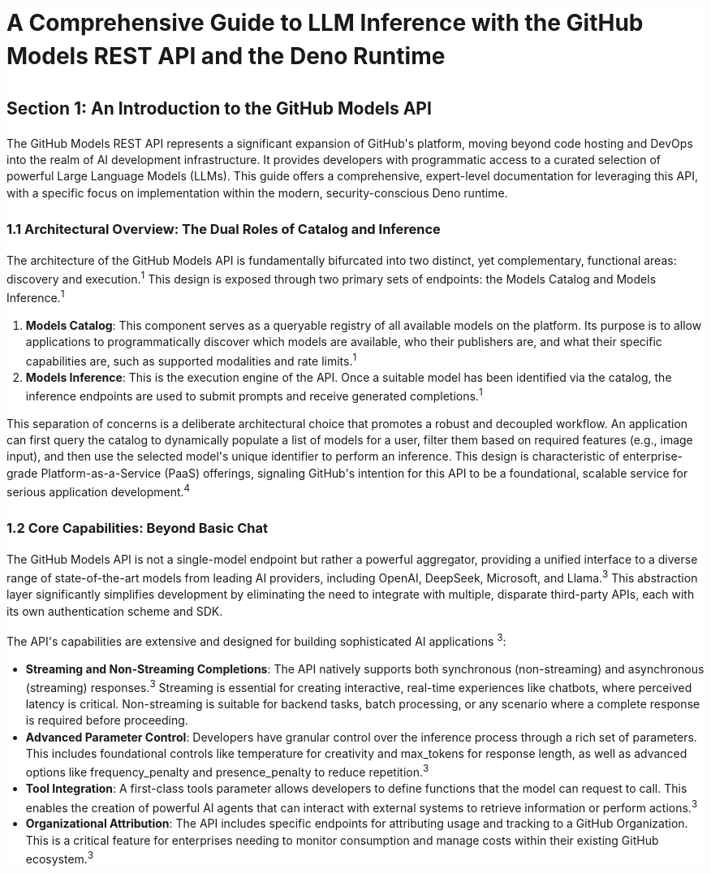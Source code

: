 
# **A Comprehensive Guide to LLM Inference with the GitHub Models REST API and the Deno Runtime**


## **Section 1: An Introduction to the GitHub Models API**

The GitHub Models REST API represents a significant expansion of GitHub's platform, moving beyond code hosting and DevOps into the realm of AI development infrastructure. It provides developers with programmatic access to a curated selection of powerful Large Language Models (LLMs). This guide offers a comprehensive, expert-level documentation for leveraging this API, with a specific focus on implementation within the modern, security-conscious Deno runtime.


### **1.1 Architectural Overview: The Dual Roles of Catalog and Inference**

The architecture of the GitHub Models API is fundamentally bifurcated into two distinct, yet complementary, functional areas: discovery and execution.<sup>1</sup> This design is exposed through two primary sets of endpoints: the Models Catalog and Models Inference.<sup>1</sup>



1. **Models Catalog**: This component serves as a queryable registry of all available models on the platform. Its purpose is to allow applications to programmatically discover which models are available, who their publishers are, and what their specific capabilities are, such as supported modalities and rate limits.<sup>1</sup>
2. **Models Inference**: This is the execution engine of the API. Once a suitable model has been identified via the catalog, the inference endpoints are used to submit prompts and receive generated completions.<sup>1</sup>

This separation of concerns is a deliberate architectural choice that promotes a robust and decoupled workflow. An application can first query the catalog to dynamically populate a list of models for a user, filter them based on required features (e.g., image input), and then use the selected model's unique identifier to perform an inference. This design is characteristic of enterprise-grade Platform-as-a-Service (PaaS) offerings, signaling GitHub's intention for this API to be a foundational, scalable service for serious application development.<sup>4</sup>


### **1.2 Core Capabilities: Beyond Basic Chat**

The GitHub Models API is not a single-model endpoint but rather a powerful aggregator, providing a unified interface to a diverse range of state-of-the-art models from leading AI providers, including OpenAI, DeepSeek, Microsoft, and Llama.<sup>3</sup> This abstraction layer significantly simplifies development by eliminating the need to integrate with multiple, disparate third-party APIs, each with its own authentication scheme and SDK.

The API's capabilities are extensive and designed for building sophisticated AI applications <sup>3</sup>:



* **Streaming and Non-Streaming Completions**: The API natively supports both synchronous (non-streaming) and asynchronous (streaming) responses.<sup>3</sup> Streaming is essential for creating interactive, real-time experiences like chatbots, where perceived latency is critical. Non-streaming is suitable for backend tasks, batch processing, or any scenario where a complete response is required before proceeding.
* **Advanced Parameter Control**: Developers have granular control over the inference process through a rich set of parameters. This includes foundational controls like temperature for creativity and max_tokens for response length, as well as advanced options like frequency_penalty and presence_penalty to reduce repetition.<sup>3</sup>
* **Tool Integration**: A first-class tools parameter allows developers to define functions that the model can request to call. This enables the creation of powerful AI agents that can interact with external systems to retrieve information or perform actions.<sup>3</sup>
* **Organizational Attribution**: The API includes specific endpoints for attributing usage and tracking to a GitHub Organization. This is a critical feature for enterprises needing to monitor consumption and manage costs within their existing GitHub ecosystem.<sup>3</sup>
